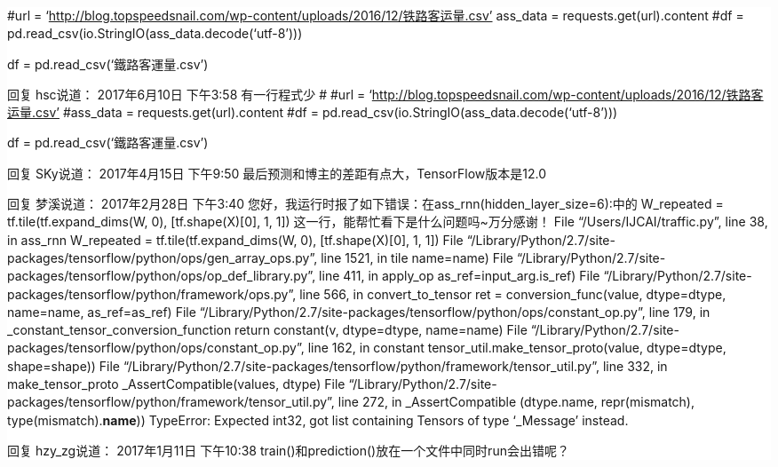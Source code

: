 #url = ‘http://blog.topspeedsnail.com/wp-content/uploads/2016/12/铁路客运量.csv’
ass_data = requests.get(url).content
#df = pd.read_csv(io.StringIO(ass_data.decode(‘utf-8’)))

df = pd.read_csv(‘鐵路客運量.csv’)

回复
hsc说道：
2017年6月10日 下午3:58
有一行程式少 #
#url = ‘http://blog.topspeedsnail.com/wp-content/uploads/2016/12/铁路客运量.csv’
#ass_data = requests.get(url).content
#df = pd.read_csv(io.StringIO(ass_data.decode(‘utf-8’)))

df = pd.read_csv(‘鐵路客運量.csv’)

回复
SKy说道：
2017年4月15日 下午9:50
最后预测和博主的差距有点大，TensorFlow版本是12.0

回复
梦溪说道：
2017年2月28日 下午3:40
您好，我运行时报了如下错误：在ass_rnn(hidden_layer_size=6):中的
W_repeated = tf.tile(tf.expand_dims(W, 0), [tf.shape(X)[0], 1, 1])
这一行，能帮忙看下是什么问题吗~万分感谢！
File “/Users/IJCAI/traffic.py”, line 38, in ass_rnn
W_repeated = tf.tile(tf.expand_dims(W, 0), [tf.shape(X)[0], 1, 1])
File “/Library/Python/2.7/site-packages/tensorflow/python/ops/gen_array_ops.py”, line 1521, in tile
name=name)
File “/Library/Python/2.7/site-packages/tensorflow/python/ops/op_def_library.py”, line 411, in apply_op
as_ref=input_arg.is_ref)
File “/Library/Python/2.7/site-packages/tensorflow/python/framework/ops.py”, line 566, in convert_to_tensor
ret = conversion_func(value, dtype=dtype, name=name, as_ref=as_ref)
File “/Library/Python/2.7/site-packages/tensorflow/python/ops/constant_op.py”, line 179, in _constant_tensor_conversion_function
return constant(v, dtype=dtype, name=name)
File “/Library/Python/2.7/site-packages/tensorflow/python/ops/constant_op.py”, line 162, in constant
tensor_util.make_tensor_proto(value, dtype=dtype, shape=shape))
File “/Library/Python/2.7/site-packages/tensorflow/python/framework/tensor_util.py”, line 332, in make_tensor_proto
_AssertCompatible(values, dtype)
File “/Library/Python/2.7/site-packages/tensorflow/python/framework/tensor_util.py”, line 272, in _AssertCompatible
(dtype.name, repr(mismatch), type(mismatch).__name__))
TypeError: Expected int32, got list containing Tensors of type ‘_Message’ instead.

回复
hzy_zg说道：
2017年1月11日 下午10:38
train()和prediction()放在一个文件中同时run会出错呢？
